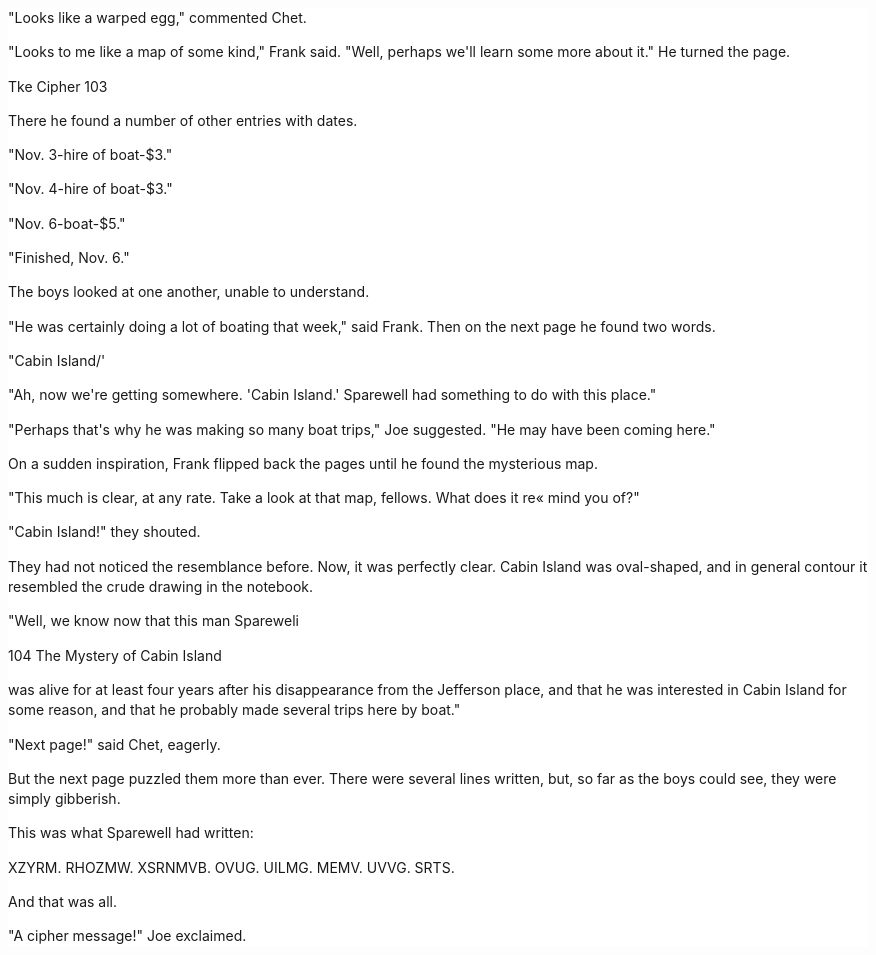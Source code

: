 "Looks like a warped egg," commented Chet.

"Looks to me like a map of some kind," Frank said. "Well, perhaps we'll
learn some more about it." He turned the page.

Tke Cipher 103

There he found a number of other entries with dates.

"Nov. 3-hire of boat-\$3."

"Nov. 4-hire of boat-\$3."

"Nov. 6-boat-\$5."

"Finished, Nov. 6."

The boys looked at one another, unable to understand.

"He was certainly doing a lot of boating that week," said Frank. Then on
the next page he found two words.

"Cabin Island/'

"Ah, now we're getting somewhere. 'Cabin Island.' Sparewell had
something to do with this place."

"Perhaps that's why he was making so many boat trips," Joe suggested.
"He may have been coming here."

On a sudden inspiration, Frank flipped back the pages until he found the
mysterious map.

"This much is clear, at any rate. Take a look at that map, fellows. What
does it re« mind you of?"

"Cabin Island!" they shouted.

They had not noticed the resemblance before. Now, it was perfectly
clear. Cabin Island was oval-shaped, and in general contour it resembled
the crude drawing in the notebook.

"Well, we know now that this man Spareweli

104 The Mystery of Cabin Island

was alive for at least four years after his disappearance from the
Jefferson place, and that he was interested in Cabin Island for some
reason, and that he probably made several trips here by boat."

"Next page!" said Chet, eagerly.

But the next page puzzled them more than ever. There were several lines
written, but, so far as the boys could see, they were simply gibberish.

This was what Sparewell had written:

XZYRM. RHOZMW. XSRNMVB. OVUG. UILMG. MEMV. UVVG. SRTS.

And that was all.

"A cipher message!" Joe exclaimed.
